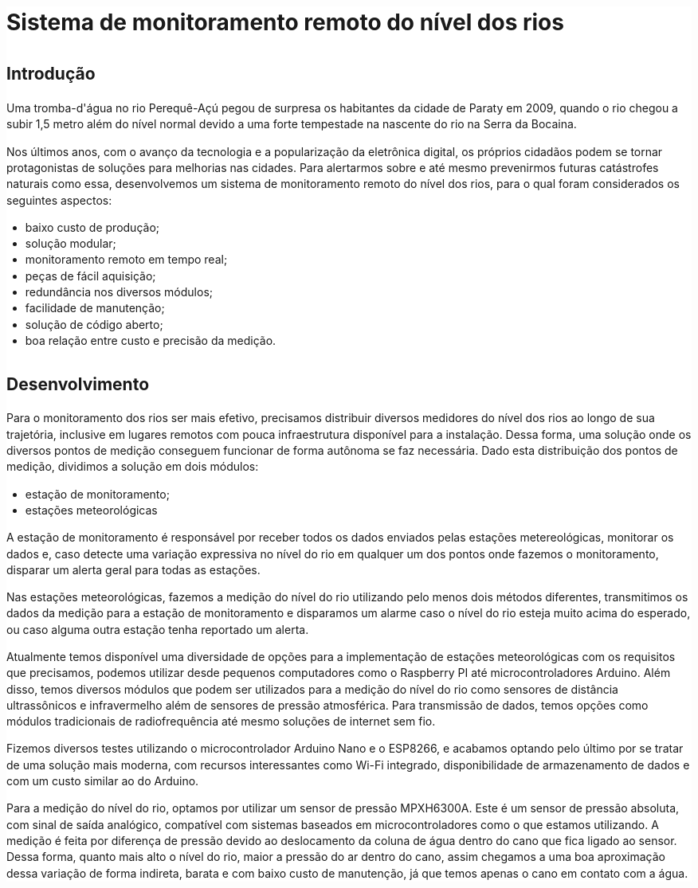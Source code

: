 # Sistema de monitoramento remoto do nível dos rios

## Introdução

Uma tromba-d'água no rio Perequê-Açú pegou de surpresa os habitantes da cidade de Paraty em 2009, quando o rio chegou a subir 1,5 metro além do nível normal devido a uma forte tempestade na nascente do rio na Serra da Bocaina.

Nos últimos anos, com o avanço da tecnologia e a popularização da eletrônica digital, os próprios cidadãos podem se tornar protagonistas de soluções para melhorias nas cidades. Para alertarmos sobre e até mesmo prevenirmos futuras catástrofes naturais como essa, desenvolvemos um sistema de monitoramento remoto do nível dos rios, para o qual foram considerados os seguintes aspectos:
* baixo custo de produção;
* solução modular;
* monitoramento remoto em tempo real;
* peças de fácil aquisição;
* redundância nos diversos módulos;
* facilidade de manutenção;
* solução de código aberto;
* boa relação entre custo e precisão da medição.

## Desenvolvimento

Para o monitoramento dos rios ser mais efetivo, precisamos distribuir diversos medidores do nível dos rios ao longo de sua trajetória, inclusive em lugares remotos com pouca infraestrutura disponível para a instalação. Dessa forma, uma solução onde os diversos pontos de medição conseguem funcionar de forma autônoma se faz necessária. Dado esta distribuição dos pontos de medição, dividimos a solução em dois módulos:
* estação de monitoramento;
* estações meteorológicas

A estação de monitoramento é responsável por receber todos os dados enviados pelas estações metereológicas, monitorar os dados e, caso detecte uma variação expressiva no nível do rio em qualquer um dos pontos onde fazemos o monitoramento, disparar um alerta geral para todas as estações.

Nas estações meteorológicas, fazemos a medição do nível do rio utilizando pelo menos dois métodos diferentes, transmitimos os dados da medição para a estação de monitoramento e disparamos um alarme caso o nível do rio esteja muito acima do esperado, ou caso alguma outra estação tenha reportado um alerta.

Atualmente temos disponível uma diversidade de opções para a implementação de estações meteorológicas com os requisitos que precisamos, podemos utilizar desde pequenos computadores como o Raspberry PI até microcontroladores Arduino. Além disso, temos diversos módulos que podem ser utilizados para a medição do nível do rio como sensores de distância ultrassônicos e infravermelho além de sensores de pressão atmosférica. Para transmissão de dados, temos opções como módulos tradicionais de radiofrequência até mesmo soluções de internet sem fio.

Fizemos diversos testes utilizando o microcontrolador Arduino Nano e o ESP8266, e acabamos optando pelo último por se tratar de uma solução mais moderna, com recursos interessantes como Wi-Fi integrado, disponibilidade de armazenamento de dados e com um custo similar ao do Arduino.

Para a medição do nível do rio, optamos por utilizar um sensor de pressão MPXH6300A. Este é um sensor de pressão absoluta, com sinal de saída analógico, compatível com sistemas baseados em microcontroladores como o que estamos utilizando. A medição é feita por diferença de pressão devido ao deslocamento da coluna de água dentro do cano que fica ligado ao sensor. Dessa forma, quanto mais alto o nível do rio, maior a pressão do ar dentro do cano, assim chegamos a uma boa aproximação dessa variação de forma indireta, barata e com baixo custo de manutenção, já que temos apenas o cano em contato com a água.
